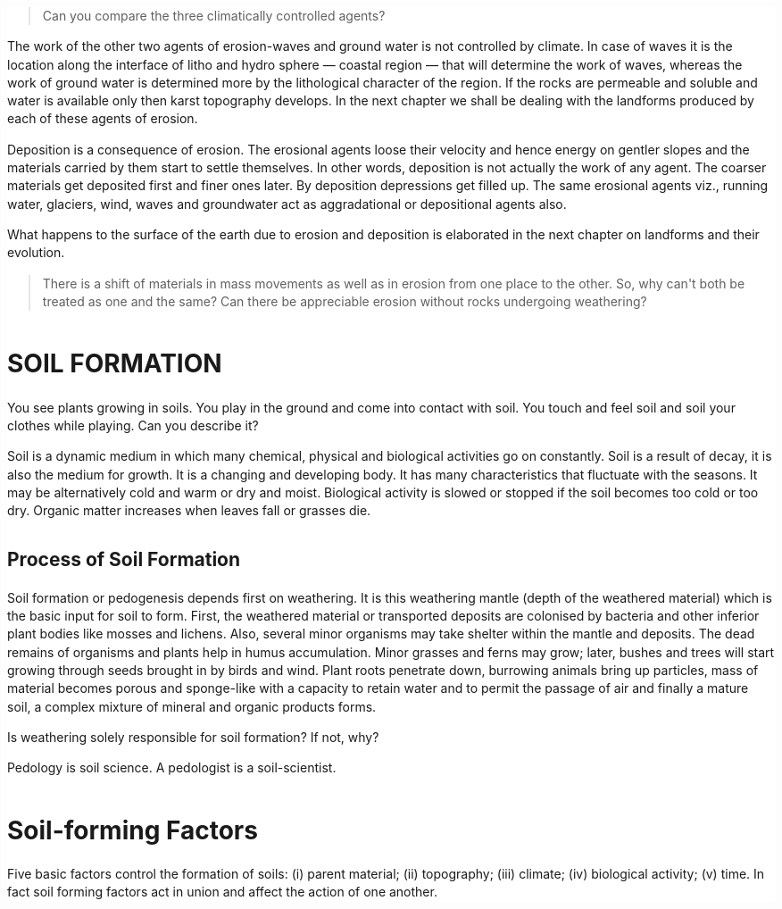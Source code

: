 > Can you compare the three climatically controlled agents?

The work of the other two agents of erosion-waves and ground water is not controlled by climate. In case of waves it is the location along the interface of litho and hydro sphere — coastal region — that will determine the work of waves, whereas the work of ground water is determined more by the lithological character of the region. If the rocks are permeable and soluble and water is available only then karst topography develops. In the next chapter we shall be dealing with the landforms produced by each of these agents of erosion.

Deposition is a consequence of erosion. The erosional agents loose their velocity and hence energy on gentler slopes and the materials carried by them start to settle themselves. In other words, deposition is not actually the work of any agent. The coarser materials get deposited first and finer ones later. By deposition depressions get filled up. The same erosional agents viz., running water, glaciers, wind, waves and groundwater act as aggradational or depositional agents also.

What happens to the surface of the earth due to erosion and deposition is elaborated in the next chapter on landforms and their evolution.

> There is a shift of materials in mass movements as well as in erosion from one place to the other. So, why can't both be treated as one and the same? Can there be appreciable erosion without rocks undergoing weathering?

# **SOIL FORMATION**

You see plants growing in soils. You play in the ground and come into contact with soil. You touch and feel soil and soil your clothes while playing. Can you describe it?

Soil is a dynamic medium in which many chemical, physical and biological activities go on constantly. Soil is a result of decay, it is also the medium for growth. It is a changing and developing body. It has many characteristics that fluctuate with the seasons. It may be alternatively cold and warm or dry and moist. Biological activity is slowed or stopped if the soil becomes too cold or too dry. Organic matter increases when leaves fall or grasses die.

## **Process of Soil Formation**

Soil formation or pedogenesis depends first on weathering. It is this weathering mantle (depth of the weathered material) which is the basic input for soil to form. First, the weathered material or transported deposits are colonised by bacteria and other inferior plant bodies like mosses and lichens. Also, several minor organisms may take shelter within the mantle and deposits. The dead remains of organisms and plants help in humus accumulation. Minor grasses and ferns may grow; later, bushes and trees will start growing through seeds brought in by birds and wind. Plant roots penetrate down, burrowing animals bring up particles, mass of material becomes porous and sponge-like with a capacity to retain water and to permit the passage of air and finally a mature soil, a complex mixture of mineral and organic products forms.

Is weathering solely responsible for soil formation? If not, why?

Pedology is soil science. A pedologist is a soil-scientist.

# **Soil-forming Factors**

Five basic factors control the formation of soils: (i) parent material; (ii) topography; (iii) climate; (iv) biological activity; (v) time. In fact soil forming factors act in union and affect the action of one another.
